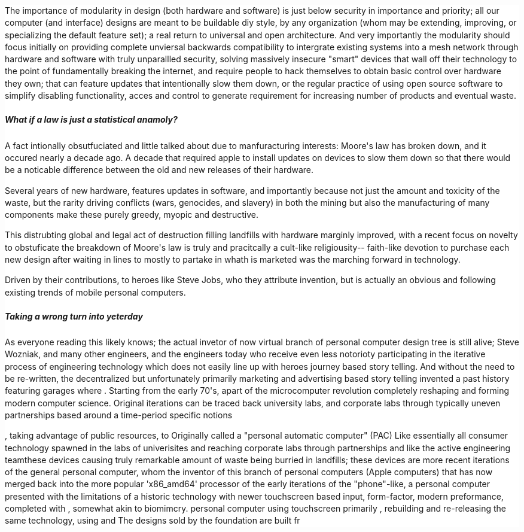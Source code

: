 The importance of modularity in design (both hardware and software) is just below security in importance and priority; all our computer (and interface) designs are meant to be buildable diy style, by any organization (whom may be extending, improving, or specializing the default feature set); a real return to universal and open architecture. And very importantly the modularity should focus initially on providing complete unviersal backwards compatibility to intergrate existing systems into a mesh network through hardware and software with truly unparallled security, solving massively insecure "smart" devices that wall off their technology to the point of fundamentally breaking the internet, and require people to hack themselves to obtain basic control over hardware they own; that can feature updates that intentionally slow them down, or the regular practice of using open source software to simplify disabling functionality, acces and control to generate requirement for increasing number of products and eventual waste.
















##### What if a law is just a statistical anamoly?
A fact intionally obsutfuciated and little talked about due to manfuracturing interests: Moore's law has broken down, and it occured nearly a decade ago. A decade that required apple to install updates on devices to slow them down so that there would be a noticable difference between the old and new releases of their hardware. 

Several years of new hardware, features updates in software, and importantly because not just the amount and toxicity of the waste, but the rarity driving conflicts (wars, genocides, and slavery) in both the mining but also the manufacturing of many components make these purely greedy, myopic and destructive. 

This distrubting global and legal act of destruction filling landfills with hardware marginly improved, with a recent focus on novelty to obstuficate the breakdown of Moore's law is truly and pracitcally a cult-like religiousity-- faith-like devotion to purchase each new design after waiting in lines to mostly to partake in whath is marketed was the marching forward in technology.

Driven by their contributions, to heroes like Steve Jobs, who they attribute invention, but is actually an obvious and following existing trends of mobile personal computers. 


##### Taking a wrong turn into yeterday

As everyone reading this likely knows; the actual invetor of now virtual branch of personal computer design tree is still alive; Steve Wozniak, and many other engineers, and the engineers today who receive even less notorioty participating in the iterative process of engineering technology which does not easily line up with heroes journey based story telling. And without the need to be re-written, the decentralized but unfortunately primarily marketing and advertising based story telling invented a past history featuring garages where . Starting from the early 70's, apart of the microcomputer revolution completely reshaping and forming modern computer science. Original iterations can be traced back university labs, and corporate labs through typically uneven partnerships based around a time-period specific notions 

, taking advantage of public resources,  to Originally called a "personal automatic computer" (PAC) Like essentially all consumer technology spawned in the labs of univerisites and reaching corporate labs through partnerships and like the active engineering teamthese devices causing truly remarkable amount of waste being burried in landfills; these devices are more recent iterations of the general personal computer, whom the inventor of this branch of personal computers (Apple computers) that has now merged back into the more popular 'x86_amd64' processor of the early iterations of the "phone"-like, a personal computer presented with the limitations of a historic technology with newer touchscreen based input, form-factor, modern preformance, completed with , somewhat akin to biomimcry.  personal computer using touchscreen primarily , rebuilding and re-releasing the same technology, using and The designs sold by the foundation are built fr
